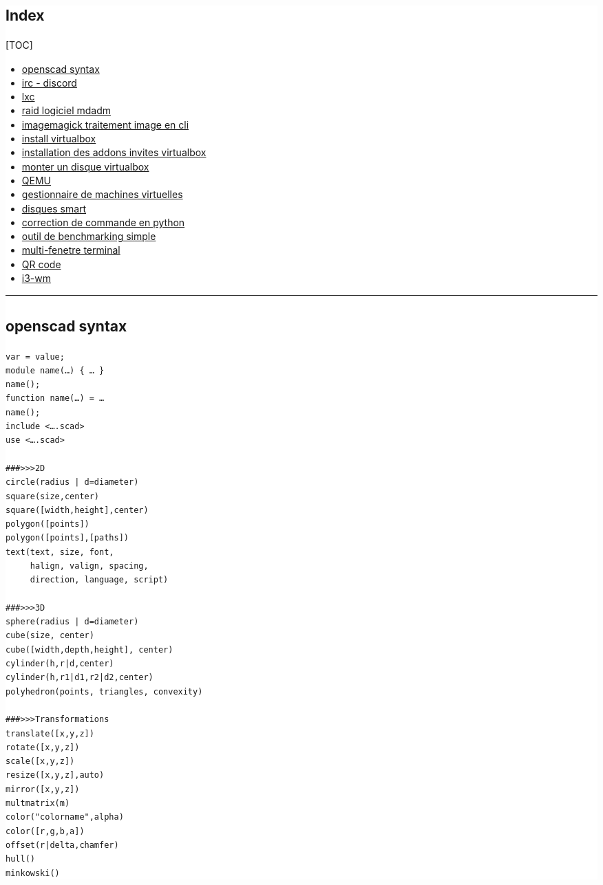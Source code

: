 ## Index

[TOC]

- [openscad syntax](#openscad-syntax)
- [irc - discord](#irc---discord)
- [lxc](#lxc)
- [raid logiciel mdadm](#raid-logiciel-mdadm)
- [imagemagick traitement image en cli](#imagemagick-traitement-image-en-cli)
- [install virtualbox](#install-virtualbox)
- [installation des addons invites virtualbox](#installation-des-addons-invites-virtualbox)
- [monter un disque virtualbox](#monter-un-disque-virtualbox)
- [QEMU](#qemu)
- [gestionnaire de machines virtuelles](#gestionnaire-de-machines-virtuelles)
- [disques smart](#disques-smart)
- [correction de commande en python](#correction-de-commande-en-python)
- [outil de benchmarking simple](#outil-de-benchmarking-simple)
- [multi-fenetre terminal](#multi-fenetre-terminal)
- [QR code](#qr-code)
- [i3-wm](#i3-wm)

_____________________________________________________________________________________
openscad syntax
-------------------------------------------------------------------------------------
```
var = value;
module name(…) { … }
name();
function name(…) = …
name();
include <….scad>
use <….scad>

###>>>2D
circle(radius | d=diameter)
square(size,center)
square([width,height],center)
polygon([points])
polygon([points],[paths])
text(text, size, font,
     halign, valign, spacing,
     direction, language, script)

###>>>3D
sphere(radius | d=diameter)
cube(size, center)
cube([width,depth,height], center)
cylinder(h,r|d,center)
cylinder(h,r1|d1,r2|d2,center)
polyhedron(points, triangles, convexity)

###>>>Transformations
translate([x,y,z])
rotate([x,y,z])
scale([x,y,z])
resize([x,y,z],auto)
mirror([x,y,z])
multmatrix(m)
color("colorname",alpha)
color([r,g,b,a])
offset(r|delta,chamfer)
hull()
minkowski()

```